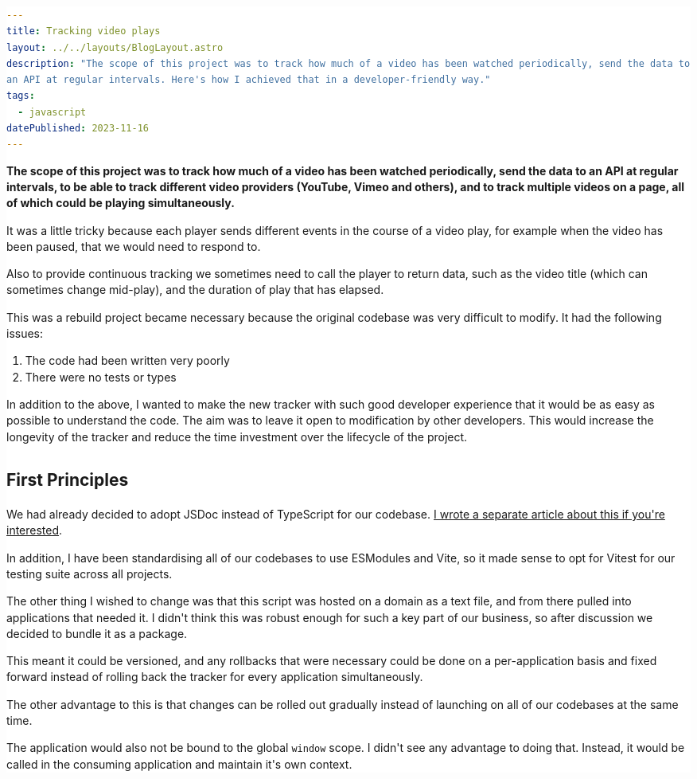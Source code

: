 ```yaml
---
title: Tracking video plays
layout: ../../layouts/BlogLayout.astro
description: "The scope of this project was to track how much of a video has been watched periodically, send the data to an API at regular intervals. Here's how I achieved that in a developer-friendly way."
tags: 
  - javascript
datePublished: 2023-11-16
---
```

**The scope of this project was to track how much of a video has been watched periodically, send the data to an API at regular intervals, to be able to track different video providers (YouTube, Vimeo and others), and to track multiple videos on a page, all of which could be playing simultaneously.**

It was a little tricky because each player sends different events in the course of a video play, for example when the video has been paused, that we would need to respond to.

Also to provide continuous tracking we sometimes need to call the player to return data, such as the video title (which can sometimes change mid-play), and the duration of play that has elapsed.

This was a rebuild project became necessary because the original codebase was very difficult to modify. It had the following issues:

1. The code had been written very poorly
2. There were no tests or types

In addition to the above, I wanted to make the new tracker with such good developer experience that it would be as easy as possible to understand the code. The aim was to leave it open to modification by other developers. This would increase the longevity of the tracker and reduce the time investment over the lifecycle of the project.

## First Principles

We had already decided to adopt JSDoc instead of TypeScript for our codebase. [I wrote a separate article about this if you're interested](https://deliciousreverie.co.uk/posts/types-via-jsdoc-or-typescript/).

In addition, I have been standardising all of our codebases to use ESModules and Vite, so it made sense to opt for Vitest for our testing suite across all projects.

The other thing I wished to change was that this script was  hosted on a domain as a text file, and from there pulled into applications that needed it. I didn't think this was robust enough for such a key part of our business, so after discussion we decided to bundle it as a package. 

This meant it could be versioned, and any rollbacks that were necessary could be done on a per-application basis and fixed forward instead of rolling back the tracker for every application simultaneously. 

The other advantage to this is that changes can be rolled out gradually instead of launching on all of our codebases at the same time.

The application would also not be bound to the global `window` scope. I didn't see any advantage to doing that. Instead, it would be called in the consuming application and maintain it's own context.
